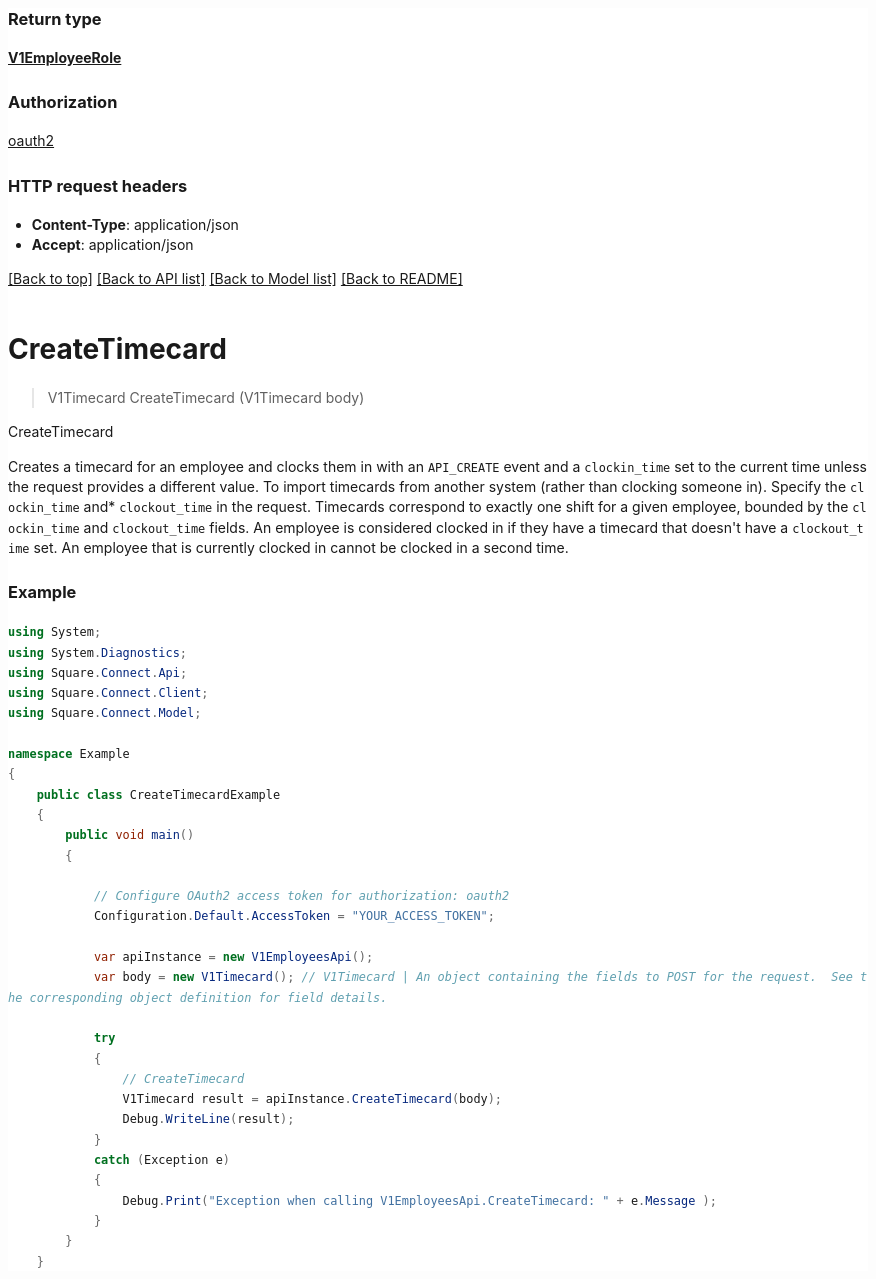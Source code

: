 ### Return type

[**V1EmployeeRole**](V1EmployeeRole.md)

### Authorization

[oauth2](../README.md#oauth2)

### HTTP request headers

 - **Content-Type**: application/json
 - **Accept**: application/json

[[Back to top]](#) [[Back to API list]](../README.md#documentation-for-api-endpoints) [[Back to Model list]](../README.md#documentation-for-models) [[Back to README]](../README.md)

<a name="createtimecard"></a>
# **CreateTimecard**
> V1Timecard CreateTimecard (V1Timecard body)

CreateTimecard

Creates a timecard for an employee and clocks them in with an `API_CREATE` event and a `clockin_time` set to the current time unless the request provides a different value. To import timecards from another system (rather than clocking someone in). Specify the `clockin_time` and* `clockout_time` in the request.  Timecards correspond to exactly one shift for a given employee, bounded by the `clockin_time` and `clockout_time` fields. An employee is considered clocked in if they have a timecard that doesn't have a `clockout_time` set. An employee that is currently clocked in cannot be clocked in a second time.

### Example
```csharp
using System;
using System.Diagnostics;
using Square.Connect.Api;
using Square.Connect.Client;
using Square.Connect.Model;

namespace Example
{
    public class CreateTimecardExample
    {
        public void main()
        {
            
            // Configure OAuth2 access token for authorization: oauth2
            Configuration.Default.AccessToken = "YOUR_ACCESS_TOKEN";

            var apiInstance = new V1EmployeesApi();
            var body = new V1Timecard(); // V1Timecard | An object containing the fields to POST for the request.  See the corresponding object definition for field details.

            try
            {
                // CreateTimecard
                V1Timecard result = apiInstance.CreateTimecard(body);
                Debug.WriteLine(result);
            }
            catch (Exception e)
            {
                Debug.Print("Exception when calling V1EmployeesApi.CreateTimecard: " + e.Message );
            }
        }
    }
```
